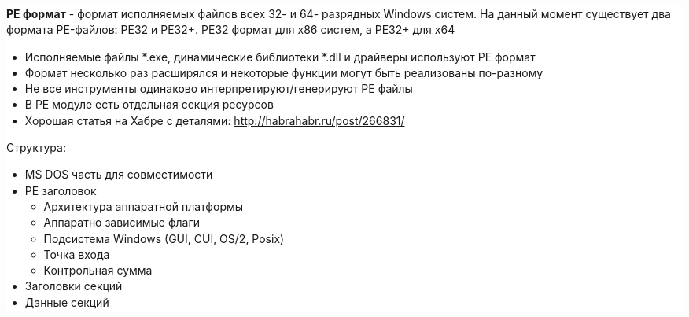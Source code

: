 __PE формат__ - формат исполняемых файлов всех 32- и 64- разрядных Windows систем. На данный момент существует два формата PE-файлов: PE32 и PE32+. PE32 формат для x86 систем, а PE32+ для x64

* Исполняемые файлы *.exe, динамические библиотеки *.dll и драйверы используют PE формат
* Формат несколько раз расширялся и некоторые функции могут быть реализованы по-разному
* Не все инструменты одинаково интерпретируют/генерируют PE файлы
* В PE модуле есть отдельная секция ресурсов
* Хорошая статья на Хабре с деталями: http://habrahabr.ru/post/266831/

Структура:

* MS DOS часть для совместимости
* PE заголовок
    * Архитектура аппаратной платформы
    * Аппаратно зависимые флаги
    * Подсистема Windows (GUI, CUI, OS/2, Posix)
    * Точка входа
    * Контрольная сумма
* Заголовки секций
* Данные секций

